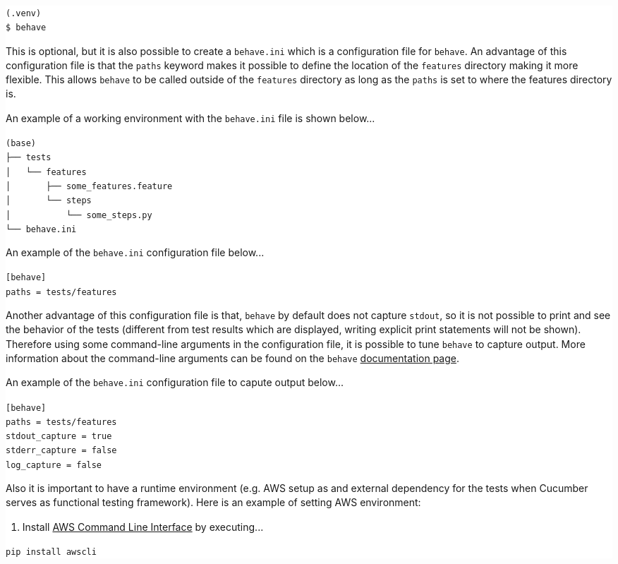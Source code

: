   ```
  (.venv)
  $ behave
  ```

  This is optional, but it is also possible to create a `behave.ini` which is a configuration file for `behave`. An advantage of this configuration file is that the `paths` keyword makes it possible to define the location of the `features` directory making it more flexible. This allows `behave` to be called outside of the `features` directory as long as the `paths` is set to where the features directory is.
  
  An example of a working environment with the `behave.ini` file is shown below...
  
  ```
  (base)
  ├── tests
  │   └── features
  │       ├── some_features.feature
  │       └── steps
  │           └── some_steps.py
  └── behave.ini

  ```

  An example of the `behave.ini` configuration file below...

  ```
  [behave]
  paths = tests/features
  ```

  Another advantage of this configuration file is that, `behave` by default does not capture `stdout`, so it is not possible to print and see the behavior of the tests (different from test results which are displayed, writing explicit print statements will not be shown). Therefore using some command-line arguments in the configuration file, it is possible to tune `behave` to capture output. More information about the command-line arguments can be found on the `behave` [documentation page](https://behave.readthedocs.io/en/latest/behave.html).

  An example of the `behave.ini` configuration file to capute output below...

  ```
  [behave]
  paths = tests/features
  stdout_capture = true
  stderr_capture = false
  log_capture = false
  ```


  <a id="aws-setup"></a>
  Also it is important to have a runtime environment (e.g. AWS setup as and external dependency for the tests when Cucumber serves as functional testing framework). Here is an example of setting AWS environment:

  1. Install [AWS Command Line Interface](https://aws.amazon.com/cli/) by executing...
  
  ```
  pip install awscli
  ```
